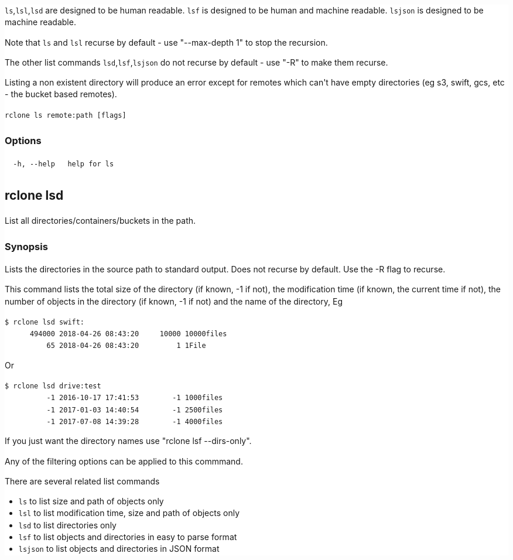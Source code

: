 `ls`,`lsl`,`lsd` are designed to be human readable.
`lsf` is designed to be human and machine readable.
`lsjson` is designed to be machine readable.

Note that `ls` and `lsl` recurse by default - use "--max-depth 1" to stop the recursion.

The other list commands `lsd`,`lsf`,`lsjson` do not recurse by default - use "-R" to make them recurse.

Listing a non existent directory will produce an error except for
remotes which can't have empty directories (eg s3, swift, gcs, etc -
the bucket based remotes).


```
rclone ls remote:path [flags]
```

### Options

```
  -h, --help   help for ls
```

## rclone lsd

List all directories/containers/buckets in the path.

### Synopsis


Lists the directories in the source path to standard output. Does not
recurse by default.  Use the -R flag to recurse.

This command lists the total size of the directory (if known, -1 if
not), the modification time (if known, the current time if not), the
number of objects in the directory (if known, -1 if not) and the name
of the directory, Eg

    $ rclone lsd swift:
          494000 2018-04-26 08:43:20     10000 10000files
              65 2018-04-26 08:43:20         1 1File

Or

    $ rclone lsd drive:test
              -1 2016-10-17 17:41:53        -1 1000files
              -1 2017-01-03 14:40:54        -1 2500files
              -1 2017-07-08 14:39:28        -1 4000files

If you just want the directory names use "rclone lsf --dirs-only".


Any of the filtering options can be applied to this commmand.

There are several related list commands

  * `ls` to list size and path of objects only
  * `lsl` to list modification time, size and path of objects only
  * `lsd` to list directories only
  * `lsf` to list objects and directories in easy to parse format
  * `lsjson` to list objects and directories in JSON format
